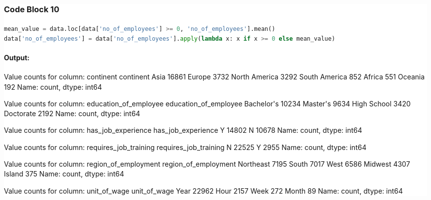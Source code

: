 
### Code Block 10
```python
mean_value = data.loc[data['no_of_employees'] >= 0, 'no_of_employees'].mean()
data['no_of_employees'] = data['no_of_employees'].apply(lambda x: x if x >= 0 else mean_value)
```

#### Output:
Value counts for column: continent
continent
Asia             16861
Europe            3732
North America     3292
South America      852
Africa             551
Oceania            192
Name: count, dtype: int64

Value counts for column: education_of_employee
education_of_employee
Bachelor's     10234
Master's        9634
High School     3420
Doctorate       2192
Name: count, dtype: int64

Value counts for column: has_job_experience
has_job_experience
Y    14802
N    10678
Name: count, dtype: int64

Value counts for column: requires_job_training
requires_job_training
N    22525
Y     2955
Name: count, dtype: int64

Value counts for column: region_of_employment
region_of_employment
Northeast    7195
South        7017
West         6586
Midwest      4307
Island        375
Name: count, dtype: int64

Value counts for column: unit_of_wage
unit_of_wage
Year     22962
Hour      2157
Week       272
Month       89
Name: count, dtype: int64

